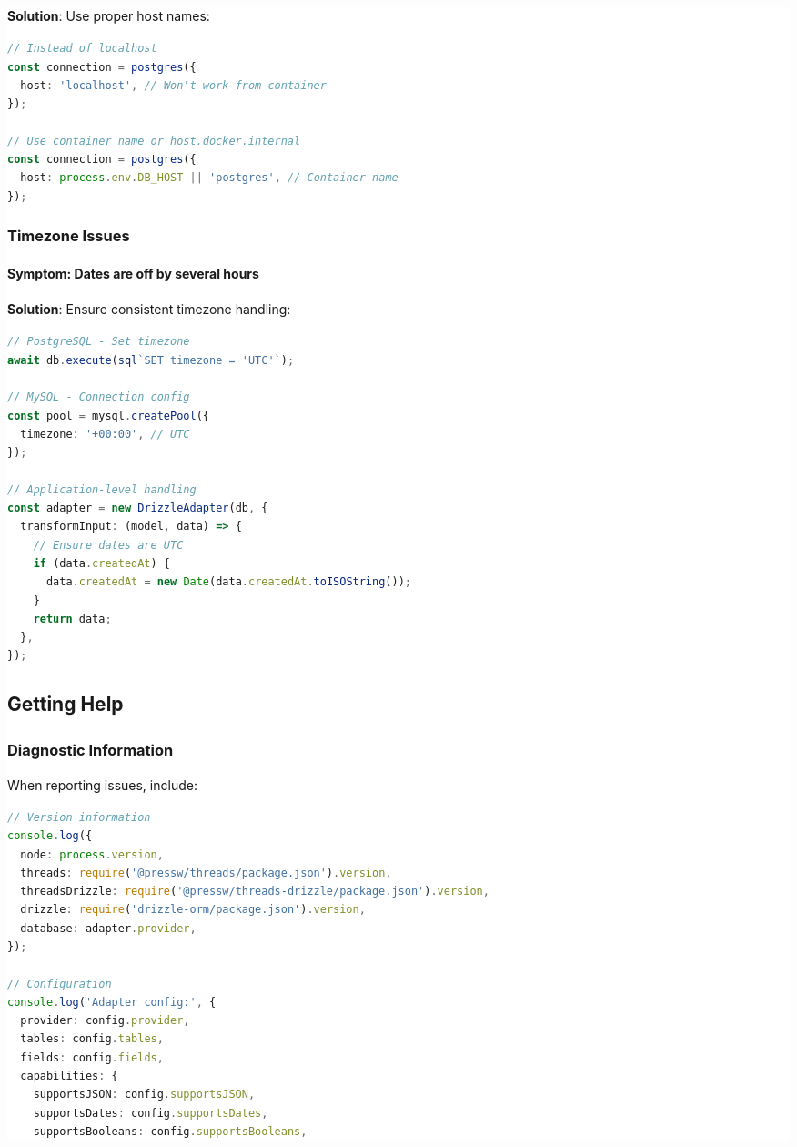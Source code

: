 **Solution**: Use proper host names:

```typescript
// Instead of localhost
const connection = postgres({
  host: 'localhost', // Won't work from container
});

// Use container name or host.docker.internal
const connection = postgres({
  host: process.env.DB_HOST || 'postgres', // Container name
});
```

### Timezone Issues

#### Symptom: Dates are off by several hours

**Solution**: Ensure consistent timezone handling:

```typescript
// PostgreSQL - Set timezone
await db.execute(sql`SET timezone = 'UTC'`);

// MySQL - Connection config
const pool = mysql.createPool({
  timezone: '+00:00', // UTC
});

// Application-level handling
const adapter = new DrizzleAdapter(db, {
  transformInput: (model, data) => {
    // Ensure dates are UTC
    if (data.createdAt) {
      data.createdAt = new Date(data.createdAt.toISOString());
    }
    return data;
  },
});
```

## Getting Help

### Diagnostic Information

When reporting issues, include:

```typescript
// Version information
console.log({
  node: process.version,
  threads: require('@pressw/threads/package.json').version,
  threadsDrizzle: require('@pressw/threads-drizzle/package.json').version,
  drizzle: require('drizzle-orm/package.json').version,
  database: adapter.provider,
});

// Configuration
console.log('Adapter config:', {
  provider: config.provider,
  tables: config.tables,
  fields: config.fields,
  capabilities: {
    supportsJSON: config.supportsJSON,
    supportsDates: config.supportsDates,
    supportsBooleans: config.supportsBooleans,
```